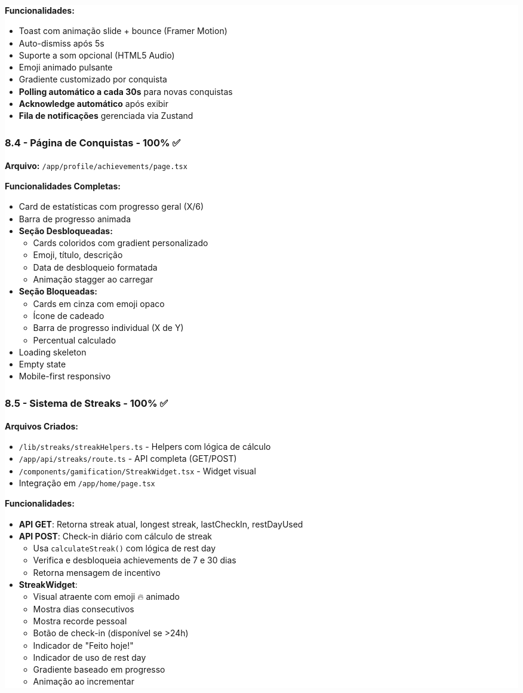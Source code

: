**Funcionalidades:**
- Toast com animação slide + bounce (Framer Motion)
- Auto-dismiss após 5s
- Suporte a som opcional (HTML5 Audio)
- Emoji animado pulsante
- Gradiente customizado por conquista
- **Polling automático a cada 30s** para novas conquistas
- **Acknowledge automático** após exibir
- **Fila de notificações** gerenciada via Zustand

### **8.4 - Página de Conquistas - 100%** ✅

**Arquivo:** `/app/profile/achievements/page.tsx`

**Funcionalidades Completas:**
- Card de estatísticas com progresso geral (X/6)
- Barra de progresso animada
- **Seção Desbloqueadas:**
  - Cards coloridos com gradient personalizado
  - Emoji, título, descrição
  - Data de desbloqueio formatada
  - Animação stagger ao carregar
- **Seção Bloqueadas:**
  - Cards em cinza com emoji opaco
  - Ícone de cadeado
  - Barra de progresso individual (X de Y)
  - Percentual calculado
- Loading skeleton
- Empty state
- Mobile-first responsivo

### **8.5 - Sistema de Streaks - 100%** ✅

**Arquivos Criados:**
- `/lib/streaks/streakHelpers.ts` - Helpers com lógica de cálculo
- `/app/api/streaks/route.ts` - API completa (GET/POST)
- `/components/gamification/StreakWidget.tsx` - Widget visual
- Integração em `/app/home/page.tsx`

**Funcionalidades:**
- **API GET**: Retorna streak atual, longest streak, lastCheckIn, restDayUsed
- **API POST**: Check-in diário com cálculo de streak
  - Usa `calculateStreak()` com lógica de rest day
  - Verifica e desbloqueia achievements de 7 e 30 dias
  - Retorna mensagem de incentivo
- **StreakWidget**:
  - Visual atraente com emoji 🔥 animado
  - Mostra dias consecutivos
  - Mostra recorde pessoal
  - Botão de check-in (disponível se >24h)
  - Indicador de "Feito hoje!"
  - Indicador de uso de rest day
  - Gradiente baseado em progresso
  - Animação ao incrementar
